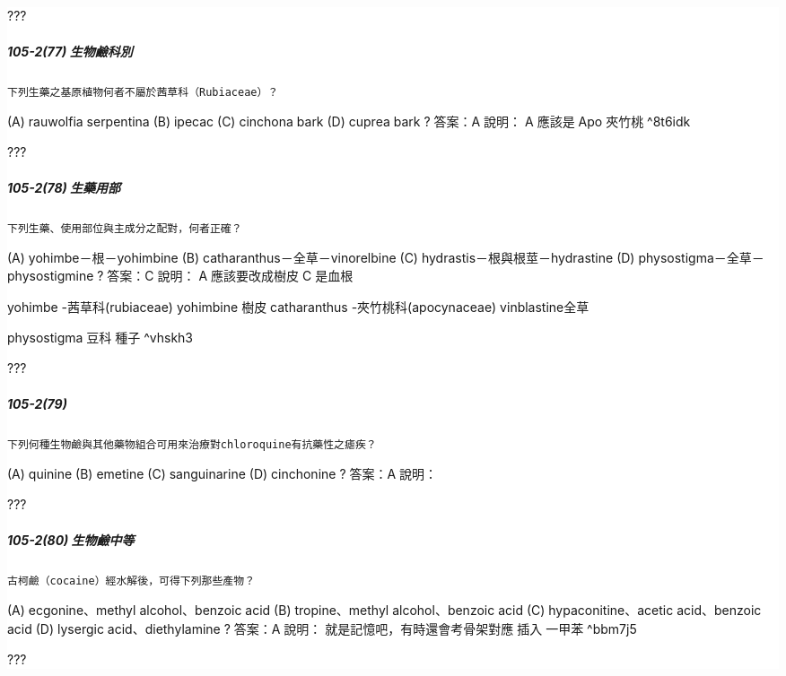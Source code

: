 ???

##### 105-2(77) 生物鹼科別
```Question
下列生藥之基原植物何者不屬於茜草科（Rubiaceae）？
```
(A) rauwolfia serpentina
(B) ipecac
(C) cinchona bark
(D) cuprea bark
?
答案：A
說明：
A 應該是 Apo 夾竹桃 ^8t6idk

???

##### 105-2(78) 生藥用部
```Question
下列生藥、使用部位與主成分之配對，何者正確？
```
(A) yohimbe－根－yohimbine
(B) catharanthus－全草－vinorelbine
(C) hydrastis－根與根莖－hydrastine
(D) physostigma－全草－physostigmine
?
答案：C
說明：
A 應該要改成樹皮
C 是血根

yohimbe -茜草科(rubiaceae) yohimbine 樹皮
catharanthus -夾竹桃科(apocynaceae) vinblastine全草

physostigma 豆科 種子 ^vhskh3

???

##### 105-2(79)
```Question
下列何種生物鹼與其他藥物組合可用來治療對chloroquine有抗藥性之瘧疾？
```
(A) quinine
(B) emetine
(C) sanguinarine
(D) cinchonine
?
答案：A
說明：

???

##### 105-2(80) 生物鹼中等
```Question
古柯鹼（cocaine）經水解後，可得下列那些產物？
```
(A) ecgonine、methyl alcohol、benzoic acid
(B) tropine、methyl alcohol、benzoic acid
(C) hypaconitine、acetic acid、benzoic acid
(D) lysergic acid、diethylamine
?
答案：A
說明：
就是記憶吧，有時還會考骨架對應
插入 一甲苯 ^bbm7j5

???
